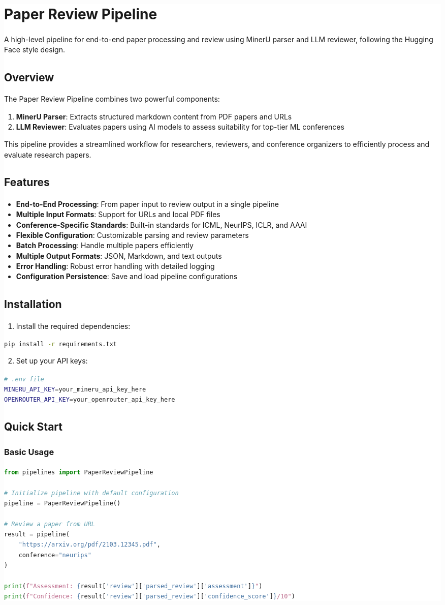 # Paper Review Pipeline

A high-level pipeline for end-to-end paper processing and review using MinerU parser and LLM reviewer, following the Hugging Face style design.

## Overview

The Paper Review Pipeline combines two powerful components:
1. **MinerU Parser**: Extracts structured markdown content from PDF papers and URLs
2. **LLM Reviewer**: Evaluates papers using AI models to assess suitability for top-tier ML conferences

This pipeline provides a streamlined workflow for researchers, reviewers, and conference organizers to efficiently process and evaluate research papers.

## Features

- **End-to-End Processing**: From paper input to review output in a single pipeline
- **Multiple Input Formats**: Support for URLs and local PDF files
- **Conference-Specific Standards**: Built-in standards for ICML, NeurIPS, ICLR, and AAAI
- **Flexible Configuration**: Customizable parsing and review parameters
- **Batch Processing**: Handle multiple papers efficiently
- **Multiple Output Formats**: JSON, Markdown, and text outputs
- **Error Handling**: Robust error handling with detailed logging
- **Configuration Persistence**: Save and load pipeline configurations

## Installation

1. Install the required dependencies:
```bash
pip install -r requirements.txt
```

2. Set up your API keys:
```bash
# .env file
MINERU_API_KEY=your_mineru_api_key_here
OPENROUTER_API_KEY=your_openrouter_api_key_here
```

## Quick Start

### Basic Usage

```python
from pipelines import PaperReviewPipeline

# Initialize pipeline with default configuration
pipeline = PaperReviewPipeline()

# Review a paper from URL
result = pipeline(
    "https://arxiv.org/pdf/2103.12345.pdf",
    conference="neurips"
)

print(f"Assessment: {result['review']['parsed_review']['assessment']}")
print(f"Confidence: {result['review']['parsed_review']['confidence_score']}/10")
```
